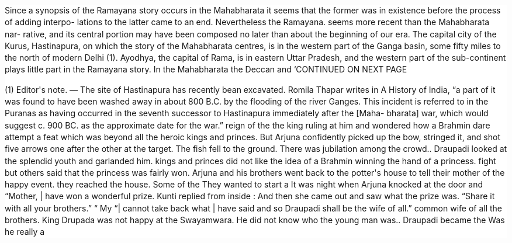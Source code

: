 Since a synopsis of the Ramayana 
story occurs in the Mahabharata it 
seems that the former was in existence 
before the process of adding interpo- 
lations to the latter came to an end. 
Nevertheless the Ramayana. seems 
more recent than the Mahabharata nar- 
rative, and its central portion may have 
been composed no later than about 
the beginning of our era. The capital 
city of the Kurus, Hastinapura, on 
which the story of the Mahabharata 
centres, is in the western part of the 
Ganga basin, some fifty miles to the 
north of modern Delhi (1). Ayodhya, the 
capital of Rama, is in eastern Uttar 
Pradesh, and the western part of the 
sub-continent plays little part in the 
Ramayana story. 
In the Mahabharata the Deccan and 
‘CONTINUED ON NEXT PAGE 
  
(1) Editor's note. — The site of Hastinapura 
has recently bean excavated. Romila Thapar 
writes in A History of India, “a part of it was 
found to have been washed away in about 
800 B.C. by the flooding of the river Ganges. 
This incident is referred to in the Puranas 
as having occurred in the 
seventh successor to 
Hastinapura immediately after the [Maha- 
bharata] war, which would suggest c. 900 
BC. as the approximate date for the war.” 
reign of the 
the king ruling at 
him and wondered how a Brahmin dare attempt a feat 
which was beyond all the heroic kings and princes. But 
Arjuna confidently picked up the bow, stringed it, and 
shot five arrows one after the other at the target. The 
fish fell to the ground. 
There was jubilation among the crowd.. Draupadi looked 
at the splendid youth and garlanded him. 
kings and princes did not like the idea of a Brahmin 
winning the hand of a princess. 
fight but others said that the princess was fairly won. 
Arjuna and his brothers went back to the potter's house 
to tell their mother of the happy event. 
they reached the house. 
Some of the 
They wanted to start a 
It was night when 
Arjuna knocked at the door and 
“Mother, | have won a wonderful prize. 
Kunti replied from inside : 
And then she came out and saw what the prize was. 
“Share it with all your brothers.” 
“ My 
“| cannot take back what | have said and 
so Draupadi shall be the wife of all.” 
common wife of all the brothers. 
King Drupada was not happy at the Swayamwara. He did 
not know who the young man was.. 
Draupadi became the 
Was he really a 